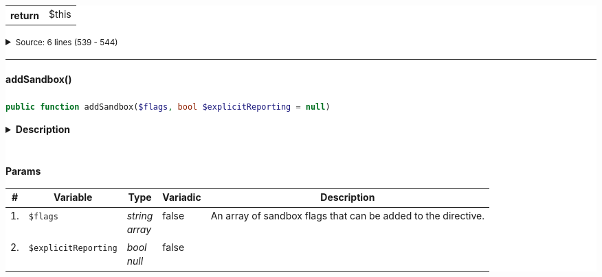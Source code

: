 </tbody>
</table>



<table>
<tr>
<th style="vertical-align:top;">return</th>
<td>$this
</td>
</tr>
</table>





<details><summary><small>Source: 6 lines (539 - 544)</small></summary></details>


<hr>

#### addSandbox()

```php
public function addSandbox($flags, bool $explicitReporting = null)
```

<details><summary style="margin-bottom:12px;"><strong>Description</strong></summary></details>



<table style="text-align:left">
</table>


**Params**

<table>
<thead>
<tr>
<th>#</th>
<th>Variable</th>
<th>Type</th>
<th>Variadic</th>
<th>Description</th>
</tr>
</thead>
<tbody>

<tr>
<td>1.</td>
<td><code>$flags</code></td>
<td><em>string<br>array
</em></td>
<td>false</td>
<td>An array of sandbox flags that can be added to the directive.</td>
</tr>

<tr>
<td>2.</td>
<td><code>$explicitReporting</code></td>
<td><em>bool<br>null
</em></td>
<td>false</td>
<td></td>
</tr>
